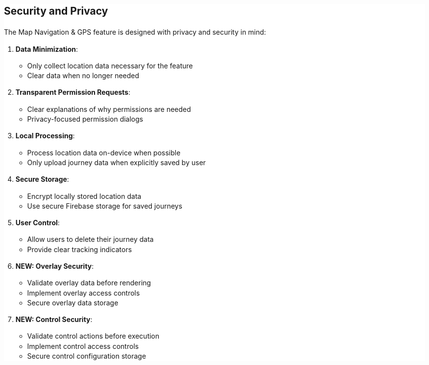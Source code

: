 ## Security and Privacy

The Map Navigation & GPS feature is designed with privacy and security in mind:

1. **Data Minimization**:
   - Only collect location data necessary for the feature
   - Clear data when no longer needed

2. **Transparent Permission Requests**:
   - Clear explanations of why permissions are needed
   - Privacy-focused permission dialogs

3. **Local Processing**:
   - Process location data on-device when possible
   - Only upload journey data when explicitly saved by user

4. **Secure Storage**:
   - Encrypt locally stored location data
   - Use secure Firebase storage for saved journeys

5. **User Control**:
   - Allow users to delete their journey data
   - Provide clear tracking indicators

6. **NEW: Overlay Security**:
   - Validate overlay data before rendering
   - Implement overlay access controls
   - Secure overlay data storage

7. **NEW: Control Security**:
   - Validate control actions before execution
   - Implement control access controls
   - Secure control configuration storage